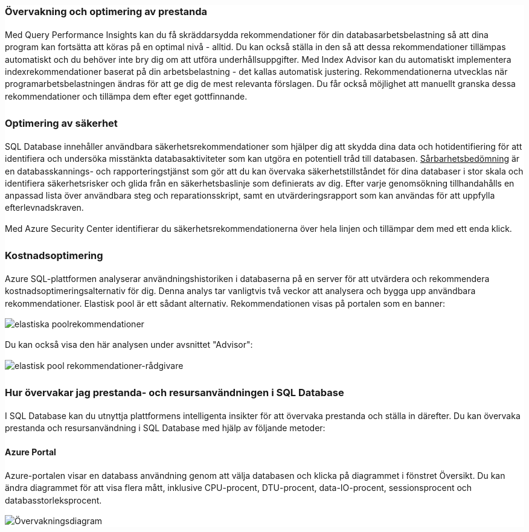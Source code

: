 ### <a name="performance-monitoring-and-optimization"></a>Övervakning och optimering av prestanda

Med Query Performance Insights kan du få skräddarsydda rekommendationer för din databasarbetsbelastning så att dina program kan fortsätta att köras på en optimal nivå - alltid. Du kan också ställa in den så att dessa rekommendationer tillämpas automatiskt och du behöver inte bry dig om att utföra underhållsuppgifter. Med Index Advisor kan du automatiskt implementera indexrekommendationer baserat på din arbetsbelastning - det kallas automatisk justering. Rekommendationerna utvecklas när programarbetsbelastningen ändras för att ge dig de mest relevanta förslagen. Du får också möjlighet att manuellt granska dessa rekommendationer och tillämpa dem efter eget gottfinnande.  

### <a name="security-optimization"></a>Optimering av säkerhet

SQL Database innehåller användbara säkerhetsrekommendationer som hjälper dig att skydda dina data och hotidentifiering för att identifiera och undersöka misstänkta databasaktiviteter som kan utgöra en potentiell tråd till databasen. [Sårbarhetsbedömning](sql-vulnerability-assessment.md) är en databasskannings- och rapporteringstjänst som gör att du kan övervaka säkerhetstillståndet för dina databaser i stor skala och identifiera säkerhetsrisker och glida från en säkerhetsbaslinje som definierats av dig. Efter varje genomsökning tillhandahålls en anpassad lista över användbara steg och reparationsskript, samt en utvärderingsrapport som kan användas för att uppfylla efterlevnadskraven.

Med Azure Security Center identifierar du säkerhetsrekommendationerna över hela linjen och tillämpar dem med ett enda klick.

### <a name="cost-optimization"></a>Kostnadsoptimering

Azure SQL-plattformen analyserar användningshistoriken i databaserna på en server för att utvärdera och rekommendera kostnadsoptimeringsalternativ för dig. Denna analys tar vanligtvis två veckor att analysera och bygga upp användbara rekommendationer. Elastisk pool är ett sådant alternativ. Rekommendationen visas på portalen som en banner:

![elastiska poolrekommendationer](./media/sql-database-manage-after-migration/elastic-pool-recommendations.png)

Du kan också visa den här analysen under avsnittet "Advisor":

![elastisk pool rekommendationer-rådgivare](./media/sql-database-manage-after-migration/advisor-section.png)

### <a name="how-do-i-monitor-the-performance-and-resource-utilization-in-sql-database"></a>Hur övervakar jag prestanda- och resursanvändningen i SQL Database

I SQL Database kan du utnyttja plattformens intelligenta insikter för att övervaka prestanda och ställa in därefter. Du kan övervaka prestanda och resursanvändning i SQL Database med hjälp av följande metoder:

#### <a name="azure-portal"></a>Azure Portal

Azure-portalen visar en databass användning genom att välja databasen och klicka på diagrammet i fönstret Översikt. Du kan ändra diagrammet för att visa flera mått, inklusive CPU-procent, DTU-procent, data-IO-procent, sessionsprocent och databasstorleksprocent.

![Övervakningsdiagram](./media/sql-database-manage-after-migration/monitoring-chart.png)
